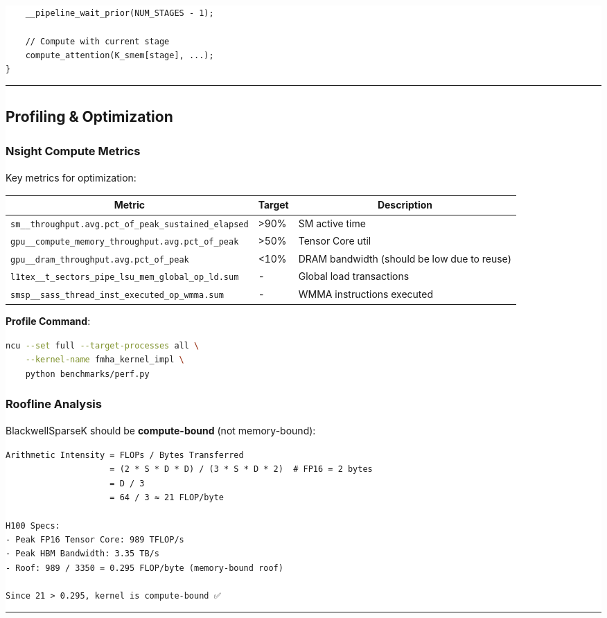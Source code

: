 ```cuda
    __pipeline_wait_prior(NUM_STAGES - 1);
    
    // Compute with current stage
    compute_attention(K_smem[stage], ...);
}
```

---

## Profiling & Optimization

### Nsight Compute Metrics

Key metrics for optimization:

| Metric | Target | Description |
|--------|--------|-------------|
| `sm__throughput.avg.pct_of_peak_sustained_elapsed` | >90% | SM active time |
| `gpu__compute_memory_throughput.avg.pct_of_peak` | >50% | Tensor Core util |
| `gpu__dram_throughput.avg.pct_of_peak` | <10% | DRAM bandwidth (should be low due to reuse) |
| `l1tex__t_sectors_pipe_lsu_mem_global_op_ld.sum` | - | Global load transactions |
| `smsp__sass_thread_inst_executed_op_wmma.sum` | - | WMMA instructions executed |

**Profile Command**:
```bash
ncu --set full --target-processes all \
    --kernel-name fmha_kernel_impl \
    python benchmarks/perf.py
```

### Roofline Analysis

BlackwellSparseK should be **compute-bound** (not memory-bound):

```
Arithmetic Intensity = FLOPs / Bytes Transferred
                     = (2 * S * D * D) / (3 * S * D * 2)  # FP16 = 2 bytes
                     = D / 3
                     = 64 / 3 ≈ 21 FLOP/byte

H100 Specs:
- Peak FP16 Tensor Core: 989 TFLOP/s
- Peak HBM Bandwidth: 3.35 TB/s
- Roof: 989 / 3350 = 0.295 FLOP/byte (memory-bound roof)

Since 21 > 0.295, kernel is compute-bound ✅
```

---
